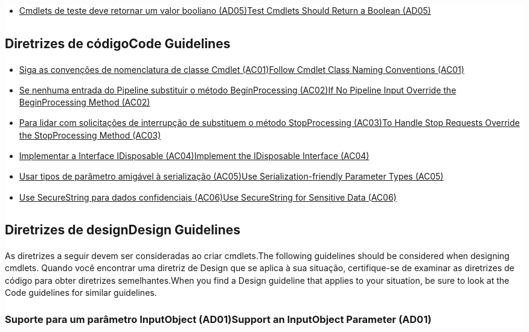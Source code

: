 - [<span data-ttu-id="36d5b-110">Cmdlets de teste deve retornar um valor booliano (AD05)</span><span class="sxs-lookup"><span data-stu-id="36d5b-110">Test Cmdlets Should Return a Boolean (AD05)</span></span>](./advisory-development-guidelines.md#AD05)

## <a name="code-guidelines"></a><span data-ttu-id="36d5b-111">Diretrizes de código</span><span class="sxs-lookup"><span data-stu-id="36d5b-111">Code Guidelines</span></span>

- [<span data-ttu-id="36d5b-112">Siga as convenções de nomenclatura de classe Cmdlet (AC01)</span><span class="sxs-lookup"><span data-stu-id="36d5b-112">Follow Cmdlet Class Naming Conventions (AC01)</span></span>](./advisory-development-guidelines.md#AC01)

- [<span data-ttu-id="36d5b-113">Se nenhuma entrada do Pipeline substituir o método BeginProcessing (AC02)</span><span class="sxs-lookup"><span data-stu-id="36d5b-113">If No Pipeline Input Override the BeginProcessing Method (AC02)</span></span>](./advisory-development-guidelines.md#AC02)

- [<span data-ttu-id="36d5b-114">Para lidar com solicitações de interrupção de substituem o método StopProcessing (AC03)</span><span class="sxs-lookup"><span data-stu-id="36d5b-114">To Handle Stop Requests Override the StopProcessing Method (AC03)</span></span>](./advisory-development-guidelines.md#AC03)

- [<span data-ttu-id="36d5b-115">Implementar a Interface IDisposable (AC04)</span><span class="sxs-lookup"><span data-stu-id="36d5b-115">Implement the IDisposable Interface (AC04)</span></span>](./advisory-development-guidelines.md#AC04)

- [<span data-ttu-id="36d5b-116">Usar tipos de parâmetro amigável à serialização (AC05)</span><span class="sxs-lookup"><span data-stu-id="36d5b-116">Use Serialization-friendly Parameter Types (AC05)</span></span>](./advisory-development-guidelines.md#AC05)

- [<span data-ttu-id="36d5b-117">Use SecureString para dados confidenciais (AC06)</span><span class="sxs-lookup"><span data-stu-id="36d5b-117">Use SecureString for Sensitive Data (AC06)</span></span>](./advisory-development-guidelines.md#AC06)

## <a name="design-guidelines"></a><span data-ttu-id="36d5b-118">Diretrizes de design</span><span class="sxs-lookup"><span data-stu-id="36d5b-118">Design Guidelines</span></span>

<span data-ttu-id="36d5b-119">As diretrizes a seguir devem ser consideradas ao criar cmdlets.</span><span class="sxs-lookup"><span data-stu-id="36d5b-119">The following guidelines should be considered when designing cmdlets.</span></span> <span data-ttu-id="36d5b-120">Quando você encontrar uma diretriz de Design que se aplica à sua situação, certifique-se de examinar as diretrizes de código para obter diretrizes semelhantes.</span><span class="sxs-lookup"><span data-stu-id="36d5b-120">When you find a Design guideline that applies to your situation, be sure to look at the Code guidelines for similar guidelines.</span></span>

### <a name="support-an-inputobject-parameter-ad01"></a><span data-ttu-id="36d5b-121">Suporte para um parâmetro InputObject (AD01)</span><span class="sxs-lookup"><span data-stu-id="36d5b-121">Support an InputObject Parameter (AD01)</span></span>
